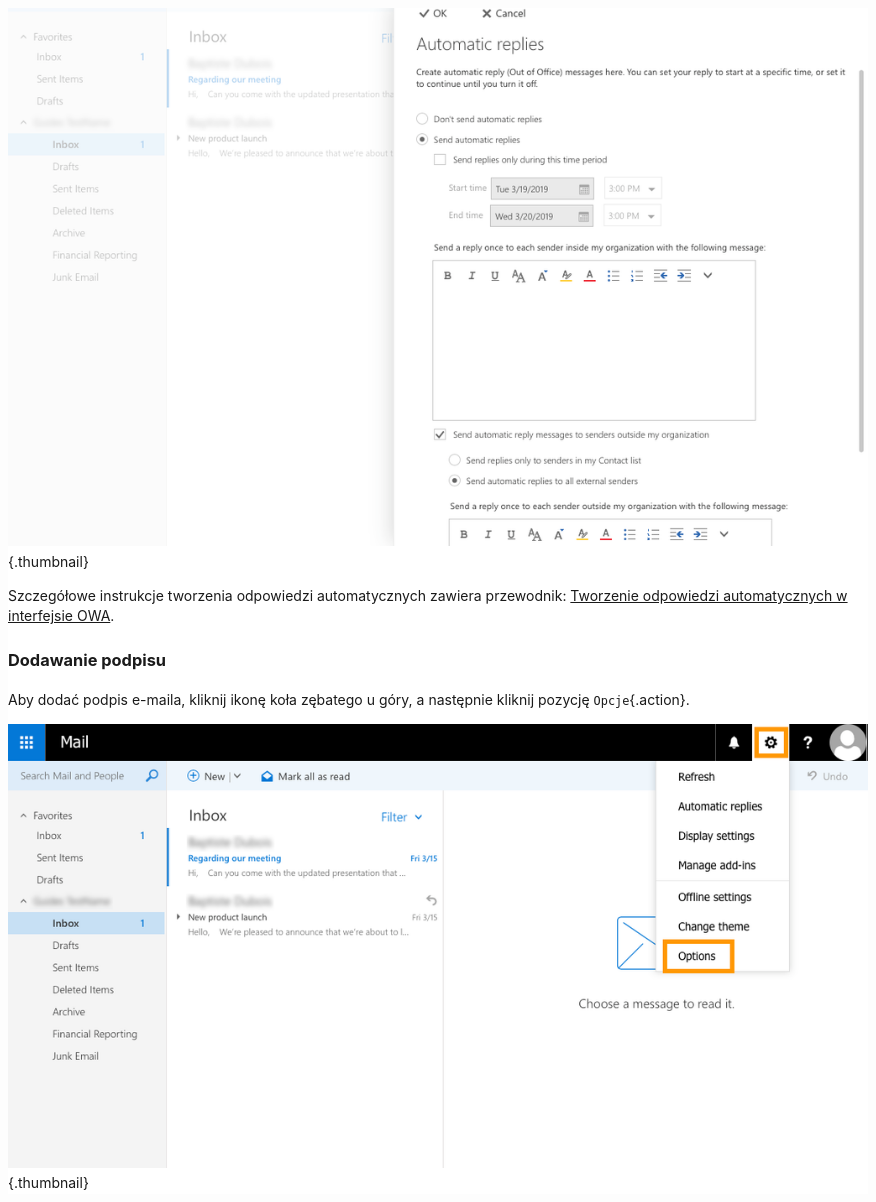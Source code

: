 ![useowa](images/use-owa-step21.png){.thumbnail}

Szczegółowe instrukcje tworzenia odpowiedzi automatycznych zawiera przewodnik: [Tworzenie odpowiedzi automatycznych w interfejsie OWA](/pages/web_cloud/email_and_collaborative_solutions/using_the_outlook_web_app_webmail/owa_automatic_replies).

### Dodawanie podpisu

Aby dodać podpis e-maila, kliknij ikonę koła zębatego u góry, a następnie kliknij pozycję `Opcje`{.action}.

![useowa](images/use-owa-step12.png){.thumbnail}
